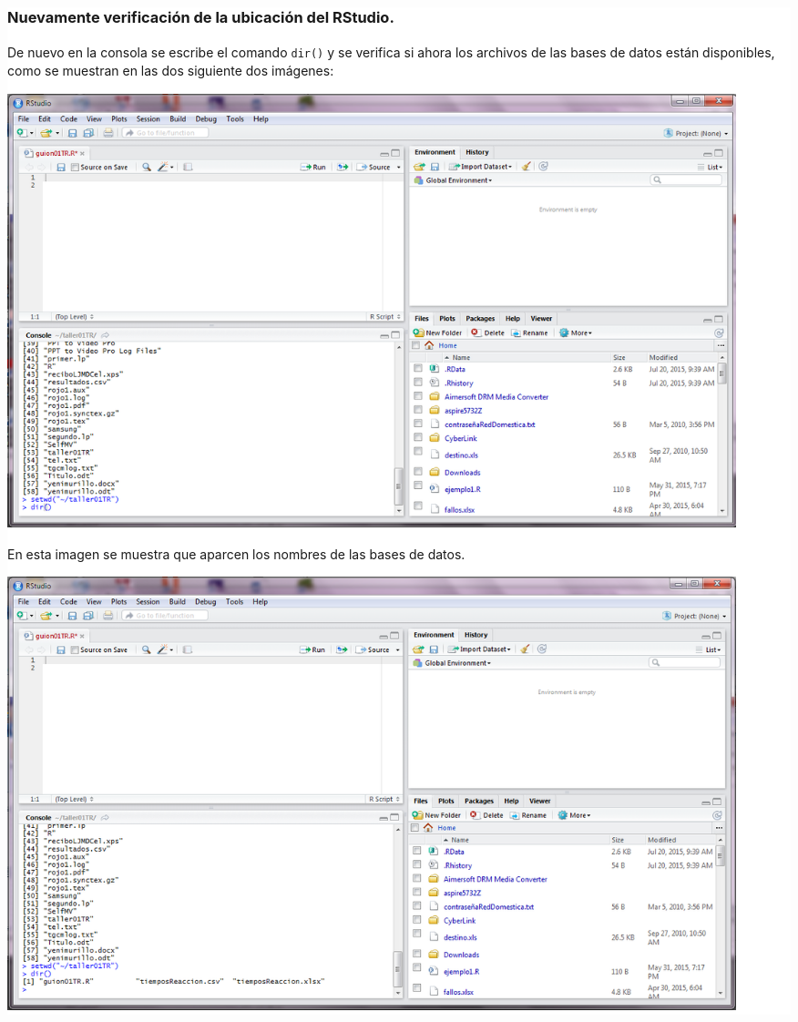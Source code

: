 ### Nuevamente verificación de la ubicación del RStudio.

De nuevo en la consola se escribe el comando `dir()` y se verifica si ahora los archivos de las bases de datos están disponibles, como se muestran en las dos siguiente dos imágenes:

<img src="/lecturaR/lecturaR07n.png" alt="Lectura de bases de datos  en el R" style="width: 800px;"/>

En esta imagen se muestra que aparcen los nombres de las bases de datos.

<img src="/lecturaR/lecturaR08n.png" alt="Lectura de bases de datos  en el R" style="width: 800px;"/>
